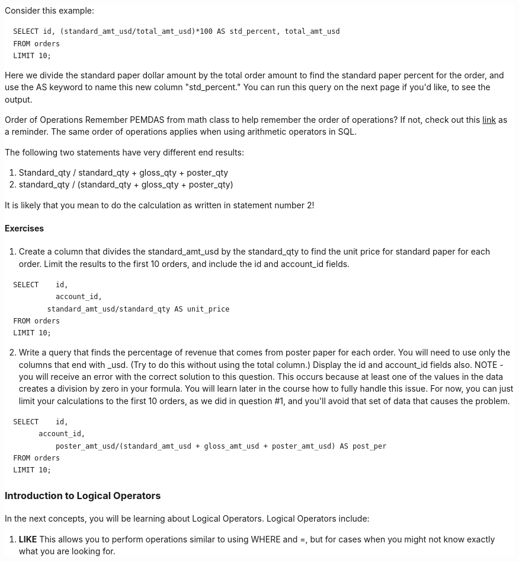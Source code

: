 Consider this example:

```
  SELECT id, (standard_amt_usd/total_amt_usd)*100 AS std_percent, total_amt_usd
  FROM orders
  LIMIT 10;

```
Here we divide the standard paper dollar amount by the total order amount to find the standard paper percent for the order, and use the AS keyword to name this new column "std_percent." You can run this query on the next page if you'd like, to see the output.

Order of Operations
Remember PEMDAS from math class to help remember the order of operations? If not, check out this [link](http://www.purplemath.com/modules/orderops.htm) as a reminder. The same order of operations applies when using arithmetic operators in SQL.

The following two statements have very different end results:

1. Standard_qty / standard_qty + gloss_qty + poster_qty
2. standard_qty / (standard_qty + gloss_qty + poster_qty)

It is likely that you mean to do the calculation as written in statement number 2!

#### Exercises

1. Create a column that divides the standard_amt_usd by the standard_qty to find the unit price for standard paper for each order. Limit the results to the first 10 orders, and include the id and account_id fields.
```
  SELECT 	id,
  		    account_id,
          standard_amt_usd/standard_qty AS unit_price
  FROM orders
  LIMIT 10;
```

2. Write a query that finds the percentage of revenue that comes from poster paper for each order. You will need to use only the columns that end with \_usd. (Try to do this without using the total column.) Display the id and account_id fields also. NOTE - you will receive an error with the correct solution to this question. This occurs because at least one of the values in the data creates a division by zero in your formula. You will learn later in the course how to fully handle this issue. For now, you can just limit your calculations to the first 10 orders, as we did in question \#1, and you'll avoid that set of data that causes the problem.

```
  SELECT	id,
  		account_id,
     		poster_amt_usd/(standard_amt_usd + gloss_amt_usd + poster_amt_usd) AS post_per
  FROM orders
  LIMIT 10;
```
### Introduction to Logical Operators
In the next concepts, you will be learning about Logical Operators. Logical Operators include:

1. **LIKE**
This allows you to perform operations similar to using WHERE and =, but for cases when you might not know exactly what you are looking for.
